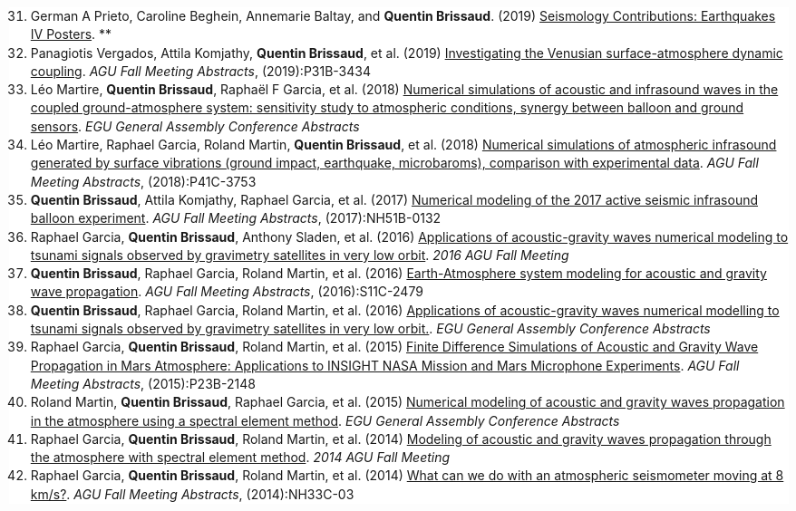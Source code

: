 31. German A Prieto, Caroline Beghein, Annemarie Baltay, and **Quentin Brissaud**. (2019) [Seismology Contributions: Earthquakes IV Posters](https://agu-do03.confex.com/agu/fm19/meetingapp.cgi/Session/84504). **
32. Panagiotis Vergados, Attila Komjathy, **Quentin Brissaud**, et al. (2019) [Investigating the Venusian surface-atmosphere dynamic coupling](https://ui.adsabs.harvard.edu/abs/2019AGUFM.P31B3434V/abstract). *AGU Fall Meeting Abstracts*, (2019):P31B-3434
33. Léo Martire, **Quentin Brissaud**, Raphaël F Garcia, et al. (2018) [Numerical simulations of acoustic and infrasound waves in the coupled ground-atmosphere system: sensitivity study to atmospheric conditions, synergy between balloon and ground sensors](https://ui.adsabs.harvard.edu/abs/2018EGUGA..20.3254M/abstract). *EGU General Assembly Conference Abstracts*
34. Léo Martire, Raphael Garcia, Roland Martin, **Quentin Brissaud**, et al. (2018) [Numerical simulations of atmospheric infrasound generated by surface vibrations (ground impact, earthquake, microbaroms), comparison with experimental data](https://ui.adsabs.harvard.edu/abs/2018AGUFM.P41C3753M/abstract). *AGU Fall Meeting Abstracts*, (2018):P41C-3753
35. **Quentin Brissaud**, Attila Komjathy, Raphael Garcia, et al. (2017) [Numerical modeling of the 2017 active seismic infrasound balloon experiment](https://ui.adsabs.harvard.edu/abs/2017AGUFMNH51B0132B/abstract). *AGU Fall Meeting Abstracts*, (2017):NH51B-0132
36. Raphael Garcia, **Quentin Brissaud**, Anthony Sladen, et al. (2016) [Applications of acoustic-gravity waves numerical modeling to tsunami signals observed by gravimetry satellites in very low orbit](https://scholar.google.com/scholar?cluster=15100297460877626084&hl=en&oi=scholarr). *2016 AGU Fall Meeting*
37. **Quentin Brissaud**, Raphael Garcia, Roland Martin, et al. (2016) [Earth-Atmosphere system modeling for acoustic and gravity wave propagation](https://ui.adsabs.harvard.edu/abs/2016AGUFM.S11C2479B/abstract). *AGU Fall Meeting Abstracts*, (2016):S11C-2479
38. **Quentin Brissaud**, Raphael Garcia, Roland Martin, et al. (2016) [Applications of acoustic-gravity waves numerical modelling to tsunami signals observed by gravimetry satellites in very low orbit.](https://meetingorganizer.copernicus.org/EGU2016/presentation/EGU2016-12556). *EGU General Assembly Conference Abstracts*
39. Raphael Garcia, **Quentin Brissaud**, Roland Martin, et al. (2015) [Finite Difference Simulations of Acoustic and Gravity Wave Propagation in Mars Atmosphere: Applications to INSIGHT NASA Mission and Mars Microphone Experiments](https://ui.adsabs.harvard.edu/abs/2015AGUFM.P23B2148G/abstract). *AGU Fall Meeting Abstracts*, (2015):P23B-2148
40. Roland Martin, **Quentin Brissaud**, Raphael Garcia, et al. (2015) [Numerical modeling of acoustic and gravity waves propagation in the atmosphere using a spectral element method](https://ui.adsabs.harvard.edu/abs/2015EGUGA..17.6147M/abstract). *EGU General Assembly Conference Abstracts*
41. Raphael Garcia, **Quentin Brissaud**, Roland Martin, et al. (2014) [Modeling of acoustic and gravity waves propagation through the atmosphere with spectral element method](https://scholar.google.com/scholar?cluster=7795168401919221029&hl=en&oi=scholarr). *2014 AGU Fall Meeting*
42. Raphael Garcia, **Quentin Brissaud**, Roland Martin, et al. (2014) [What can we do with an atmospheric seismometer moving at 8 km/s?](https://ui.adsabs.harvard.edu/abs/2014AGUFMNH33C..03G/abstract). *AGU Fall Meeting Abstracts*, (2014):NH33C-03